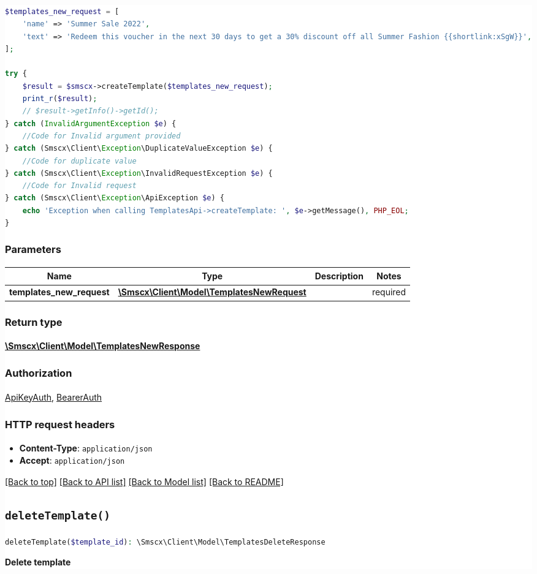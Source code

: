 ```php
$templates_new_request = [
    'name' => 'Summer Sale 2022',
    'text' => 'Redeem this voucher in the next 30 days to get a 30% discount off all Summer Fashion {{shortlink:xSgW}}',
];

try {
    $result = $smscx->createTemplate($templates_new_request);
    print_r($result);
    // $result->getInfo()->getId();
} catch (InvalidArgumentException $e) {
    //Code for Invalid argument provided
} catch (Smscx\Client\Exception\DuplicateValueException $e) {
    //Code for duplicate value    
} catch (Smscx\Client\Exception\InvalidRequestException $e) {
    //Code for Invalid request    
} catch (Smscx\Client\Exception\ApiException $e) {
    echo 'Exception when calling TemplatesApi->createTemplate: ', $e->getMessage(), PHP_EOL;
}
```

### Parameters

| Name | Type | Description  | Notes |
| ------------- | ------------- | ------------- | ------------- |
| **templates_new_request** | [**\Smscx\Client\Model\TemplatesNewRequest**](../Model/TemplatesNewRequest.md)|  | required |

### Return type

[**\Smscx\Client\Model\TemplatesNewResponse**](../Model/TemplatesNewResponse.md)

### Authorization

[ApiKeyAuth](../../README.md#ApiKeyAuth), [BearerAuth](../../README.md#BearerAuth)

### HTTP request headers

- **Content-Type**: `application/json`
- **Accept**: `application/json`

[[Back to top]](#) [[Back to API list]](../../README.md#endpoints)
[[Back to Model list]](../../README.md#models)
[[Back to README]](../../README.md)

## `deleteTemplate()`

```php
deleteTemplate($template_id): \Smscx\Client\Model\TemplatesDeleteResponse
```

**Delete template**
